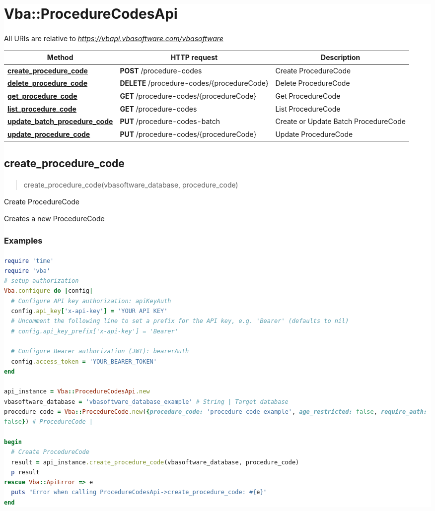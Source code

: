 # Vba::ProcedureCodesApi

All URIs are relative to *https://vbapi.vbasoftware.com/vbasoftware*

| Method | HTTP request | Description |
| ------ | ------------ | ----------- |
| [**create_procedure_code**](ProcedureCodesApi.md#create_procedure_code) | **POST** /procedure-codes | Create ProcedureCode |
| [**delete_procedure_code**](ProcedureCodesApi.md#delete_procedure_code) | **DELETE** /procedure-codes/{procedureCode} | Delete ProcedureCode |
| [**get_procedure_code**](ProcedureCodesApi.md#get_procedure_code) | **GET** /procedure-codes/{procedureCode} | Get ProcedureCode |
| [**list_procedure_code**](ProcedureCodesApi.md#list_procedure_code) | **GET** /procedure-codes | List ProcedureCode |
| [**update_batch_procedure_code**](ProcedureCodesApi.md#update_batch_procedure_code) | **PUT** /procedure-codes-batch | Create or Update Batch ProcedureCode |
| [**update_procedure_code**](ProcedureCodesApi.md#update_procedure_code) | **PUT** /procedure-codes/{procedureCode} | Update ProcedureCode |


## create_procedure_code

> <ProcedureCodeVBAResponse> create_procedure_code(vbasoftware_database, procedure_code)

Create ProcedureCode

Creates a new ProcedureCode

### Examples

```ruby
require 'time'
require 'vba'
# setup authorization
Vba.configure do |config|
  # Configure API key authorization: apiKeyAuth
  config.api_key['x-api-key'] = 'YOUR API KEY'
  # Uncomment the following line to set a prefix for the API key, e.g. 'Bearer' (defaults to nil)
  # config.api_key_prefix['x-api-key'] = 'Bearer'

  # Configure Bearer authorization (JWT): bearerAuth
  config.access_token = 'YOUR_BEARER_TOKEN'
end

api_instance = Vba::ProcedureCodesApi.new
vbasoftware_database = 'vbasoftware_database_example' # String | Target database
procedure_code = Vba::ProcedureCode.new({procedure_code: 'procedure_code_example', age_restricted: false, require_auth: false}) # ProcedureCode | 

begin
  # Create ProcedureCode
  result = api_instance.create_procedure_code(vbasoftware_database, procedure_code)
  p result
rescue Vba::ApiError => e
  puts "Error when calling ProcedureCodesApi->create_procedure_code: #{e}"
end
```
